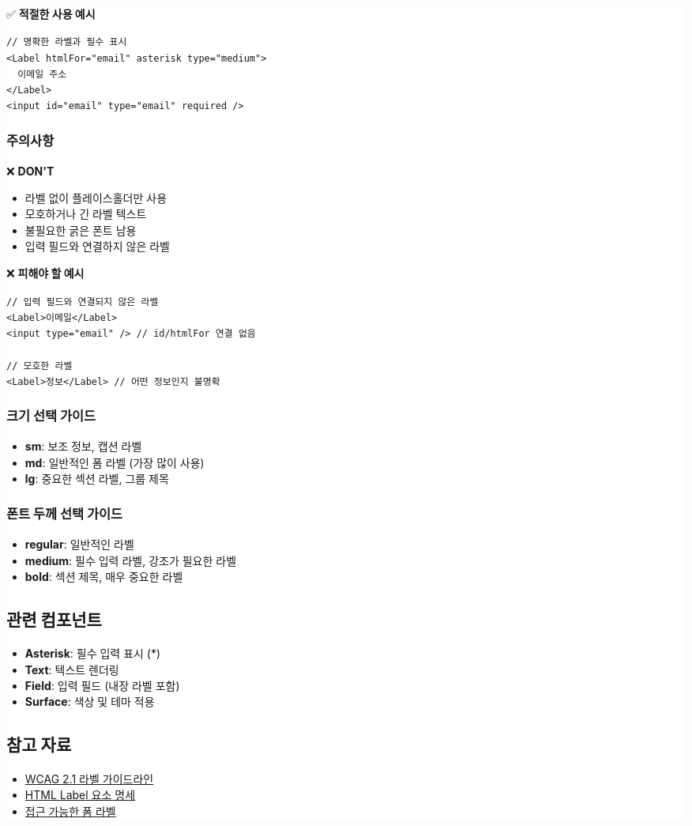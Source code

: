 ✅ **적절한 사용 예시**
```tsx
// 명확한 라벨과 필수 표시
<Label htmlFor="email" asterisk type="medium">
  이메일 주소
</Label>
<input id="email" type="email" required />
```

### 주의사항

❌ **DON'T**
- 라벨 없이 플레이스홀더만 사용
- 모호하거나 긴 라벨 텍스트
- 불필요한 굵은 폰트 남용
- 입력 필드와 연결하지 않은 라벨

❌ **피해야 할 예시**
```tsx
// 입력 필드와 연결되지 않은 라벨
<Label>이메일</Label>
<input type="email" /> // id/htmlFor 연결 없음

// 모호한 라벨
<Label>정보</Label> // 어떤 정보인지 불명확
```

### 크기 선택 가이드

- **sm**: 보조 정보, 캡션 라벨
- **md**: 일반적인 폼 라벨 (가장 많이 사용)
- **lg**: 중요한 섹션 라벨, 그룹 제목

### 폰트 두께 선택 가이드

- **regular**: 일반적인 라벨
- **medium**: 필수 입력 라벨, 강조가 필요한 라벨
- **bold**: 섹션 제목, 매우 중요한 라벨

## 관련 컴포넌트

- **Asterisk**: 필수 입력 표시 (*)
- **Text**: 텍스트 렌더링
- **Field**: 입력 필드 (내장 라벨 포함)
- **Surface**: 색상 및 테마 적용

## 참고 자료

- [WCAG 2.1 라벨 가이드라인](https://www.w3.org/WAI/WCAG21/Understanding/labels-or-instructions.html)
- [HTML Label 요소 명세](https://developer.mozilla.org/en-US/docs/Web/HTML/Element/label)
- [접근 가능한 폼 라벨](https://webaim.org/techniques/forms/controls) 